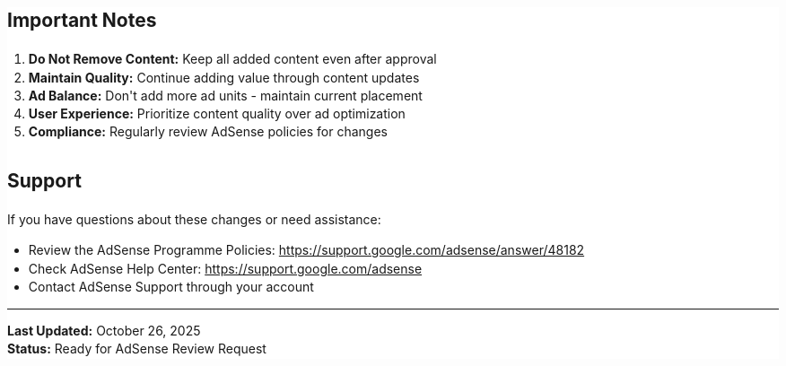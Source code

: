 ## Important Notes

1. **Do Not Remove Content:** Keep all added content even after approval
2. **Maintain Quality:** Continue adding value through content updates
3. **Ad Balance:** Don't add more ad units - maintain current placement
4. **User Experience:** Prioritize content quality over ad optimization
5. **Compliance:** Regularly review AdSense policies for changes

## Support

If you have questions about these changes or need assistance:
- Review the AdSense Programme Policies: https://support.google.com/adsense/answer/48182
- Check AdSense Help Center: https://support.google.com/adsense
- Contact AdSense Support through your account

---

**Last Updated:** October 26, 2025  
**Status:** Ready for AdSense Review Request
